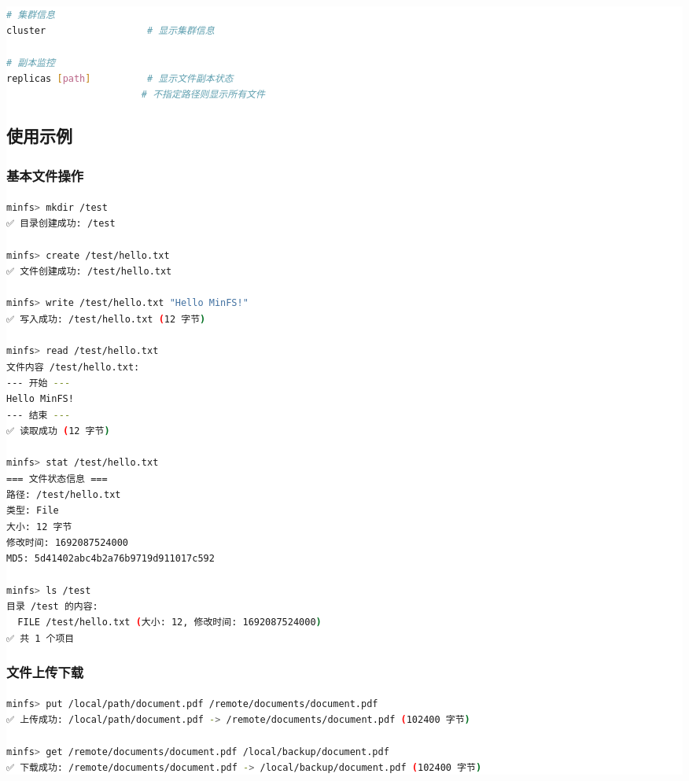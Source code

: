 ```bash
# 集群信息
cluster                  # 显示集群信息

# 副本监控
replicas [path]          # 显示文件副本状态
                        # 不指定路径则显示所有文件
```

## 使用示例

### 基本文件操作

```bash
minfs> mkdir /test
✅ 目录创建成功: /test

minfs> create /test/hello.txt
✅ 文件创建成功: /test/hello.txt

minfs> write /test/hello.txt "Hello MinFS!"
✅ 写入成功: /test/hello.txt (12 字节)

minfs> read /test/hello.txt
文件内容 /test/hello.txt:
--- 开始 ---
Hello MinFS!
--- 结束 ---
✅ 读取成功 (12 字节)

minfs> stat /test/hello.txt
=== 文件状态信息 ===
路径: /test/hello.txt
类型: File
大小: 12 字节
修改时间: 1692087524000
MD5: 5d41402abc4b2a76b9719d911017c592

minfs> ls /test
目录 /test 的内容:
  FILE /test/hello.txt (大小: 12, 修改时间: 1692087524000)
✅ 共 1 个项目
```

### 文件上传下载

```bash
minfs> put /local/path/document.pdf /remote/documents/document.pdf
✅ 上传成功: /local/path/document.pdf -> /remote/documents/document.pdf (102400 字节)

minfs> get /remote/documents/document.pdf /local/backup/document.pdf
✅ 下载成功: /remote/documents/document.pdf -> /local/backup/document.pdf (102400 字节)
```
